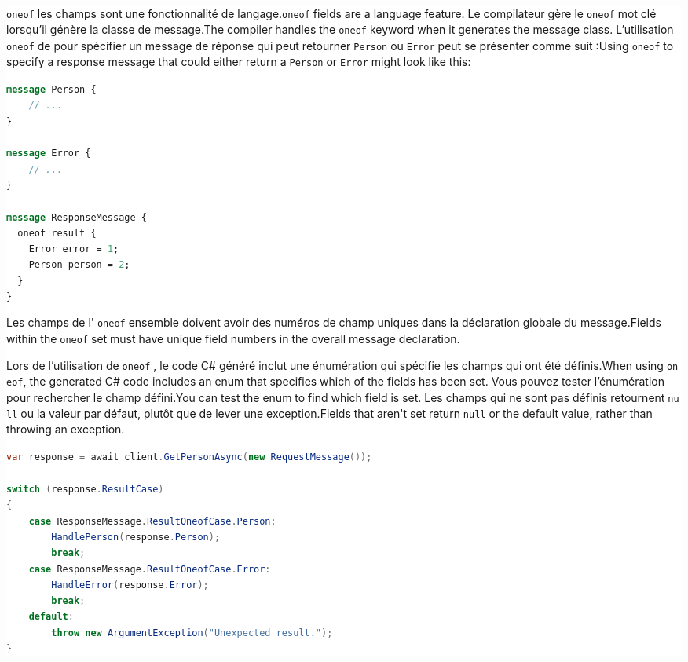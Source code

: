 <span data-ttu-id="7fd0c-211">`oneof` les champs sont une fonctionnalité de langage.</span><span class="sxs-lookup"><span data-stu-id="7fd0c-211">`oneof` fields are a language feature.</span></span> <span data-ttu-id="7fd0c-212">Le compilateur gère le `oneof` mot clé lorsqu’il génère la classe de message.</span><span class="sxs-lookup"><span data-stu-id="7fd0c-212">The compiler handles the `oneof` keyword when it generates the message class.</span></span> <span data-ttu-id="7fd0c-213">L’utilisation `oneof` de pour spécifier un message de réponse qui peut retourner `Person` ou `Error` peut se présenter comme suit :</span><span class="sxs-lookup"><span data-stu-id="7fd0c-213">Using `oneof` to specify a response message that could either return a `Person` or `Error` might look like this:</span></span>

```protobuf
message Person {
    // ...
}

message Error {
    // ...
}

message ResponseMessage {
  oneof result {
    Error error = 1;
    Person person = 2;
  }
}
```

<span data-ttu-id="7fd0c-214">Les champs de l' `oneof` ensemble doivent avoir des numéros de champ uniques dans la déclaration globale du message.</span><span class="sxs-lookup"><span data-stu-id="7fd0c-214">Fields within the `oneof` set must have unique field numbers in the overall message declaration.</span></span>

<span data-ttu-id="7fd0c-215">Lors de l’utilisation de `oneof` , le code C# généré inclut une énumération qui spécifie les champs qui ont été définis.</span><span class="sxs-lookup"><span data-stu-id="7fd0c-215">When using `oneof`, the generated C# code includes an enum that specifies which of the fields has been set.</span></span> <span data-ttu-id="7fd0c-216">Vous pouvez tester l’énumération pour rechercher le champ défini.</span><span class="sxs-lookup"><span data-stu-id="7fd0c-216">You can test the enum to find which field is set.</span></span> <span data-ttu-id="7fd0c-217">Les champs qui ne sont pas définis retournent `null` ou la valeur par défaut, plutôt que de lever une exception.</span><span class="sxs-lookup"><span data-stu-id="7fd0c-217">Fields that aren't set return `null` or the default value, rather than throwing an exception.</span></span>

```csharp
var response = await client.GetPersonAsync(new RequestMessage());

switch (response.ResultCase)
{
    case ResponseMessage.ResultOneofCase.Person:
        HandlePerson(response.Person);
        break;
    case ResponseMessage.ResultOneofCase.Error:
        HandleError(response.Error);
        break;
    default:
        throw new ArgumentException("Unexpected result.");
}
```

